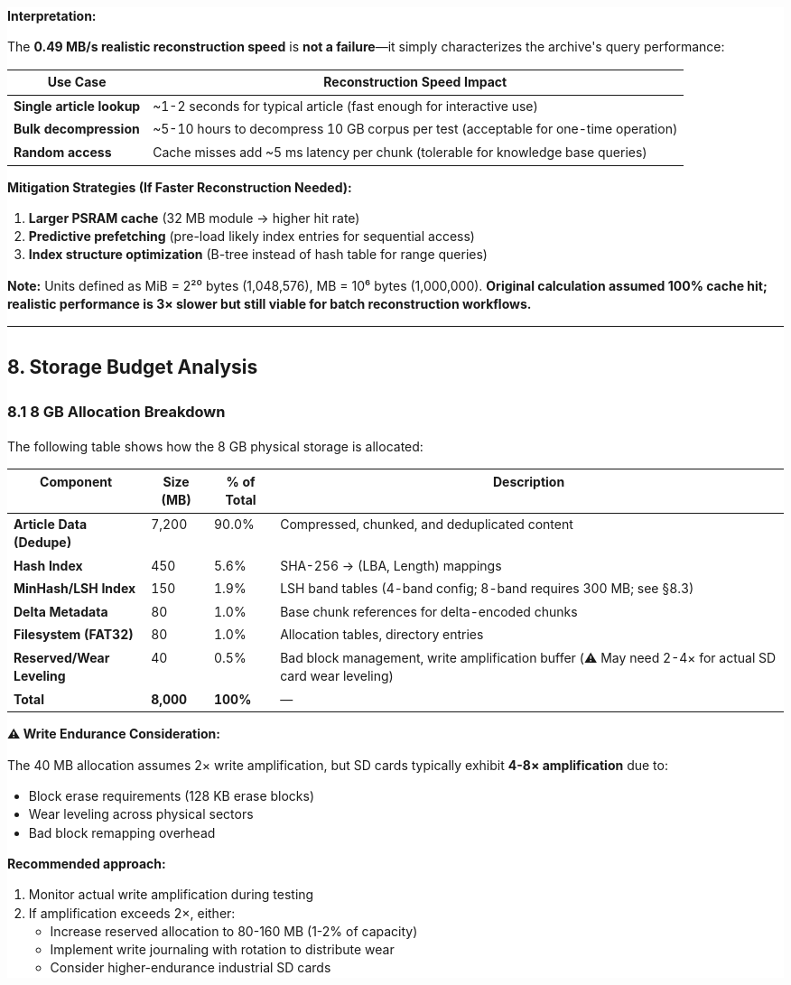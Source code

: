 **Interpretation:**

The **0.49 MB/s realistic reconstruction speed** is **not a failure**—it simply characterizes the archive's query performance:

| Use Case | Reconstruction Speed Impact |
|----------|----------------------------|
| **Single article lookup** | ~1-2 seconds for typical article (fast enough for interactive use) |
| **Bulk decompression** | ~5-10 hours to decompress 10 GB corpus per test (acceptable for one-time operation) |
| **Random access** | Cache misses add ~5 ms latency per chunk (tolerable for knowledge base queries) |

**Mitigation Strategies (If Faster Reconstruction Needed):**
1. **Larger PSRAM cache** (32 MB module → higher hit rate)
2. **Predictive prefetching** (pre-load likely index entries for sequential access)
3. **Index structure optimization** (B-tree instead of hash table for range queries)

**Note:** Units defined as MiB = 2²⁰ bytes (1,048,576), MB = 10⁶ bytes (1,000,000). **Original calculation assumed 100% cache hit; realistic performance is 3× slower but still viable for batch reconstruction workflows.**

---

## 8. Storage Budget Analysis

### 8.1 8 GB Allocation Breakdown

The following table shows how the 8 GB physical storage is allocated:

| Component                  | Size (MB) | % of Total | Description                                          |
|----------------------------|-----------|------------|------------------------------------------------------|
| **Article Data (Dedupe)**  | 7,200     | 90.0%      | Compressed, chunked, and deduplicated content        |
| **Hash Index**             | 450       | 5.6%       | SHA-256 → (LBA, Length) mappings                     |
| **MinHash/LSH Index**      | 150       | 1.9%       | LSH band tables (4-band config; 8-band requires 300 MB; see §8.3)                |
| **Delta Metadata**         | 80        | 1.0%       | Base chunk references for delta-encoded chunks       |
| **Filesystem (FAT32)**     | 80        | 1.0%       | Allocation tables, directory entries                 |
| **Reserved/Wear Leveling** | 40        | 0.5%       | Bad block management, write amplification buffer (⚠️ May need 2-4× for actual SD card wear leveling)     |
| **Total**                  | **8,000** | **100%**   | —                                                    |

**⚠️ Write Endurance Consideration:**

The 40 MB allocation assumes 2× write amplification, but SD cards typically exhibit **4-8× amplification** due to:
- Block erase requirements (128 KB erase blocks)
- Wear leveling across physical sectors
- Bad block remapping overhead

**Recommended approach:**
1. Monitor actual write amplification during testing
2. If amplification exceeds 2×, either:
   - Increase reserved allocation to 80-160 MB (1-2% of capacity)
   - Implement write journaling with rotation to distribute wear
   - Consider higher-endurance industrial SD cards
